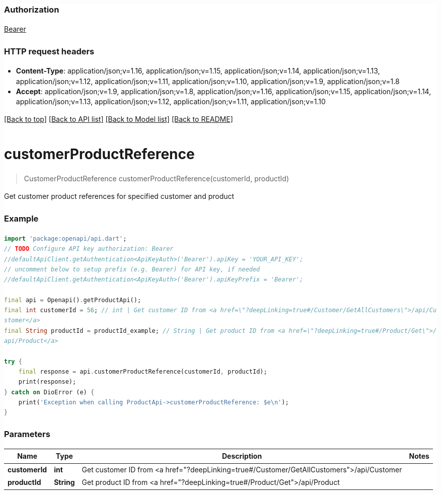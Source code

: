 ### Authorization

[Bearer](../README.md#Bearer)

### HTTP request headers

 - **Content-Type**: application/json;v=1.16, application/json;v=1.15, application/json;v=1.14, application/json;v=1.13, application/json;v=1.12, application/json;v=1.11, application/json;v=1.10, application/json;v=1.9, application/json;v=1.8
 - **Accept**: application/json;v=1.9, application/json;v=1.8, application/json;v=1.16, application/json;v=1.15, application/json;v=1.14, application/json;v=1.13, application/json;v=1.12, application/json;v=1.11, application/json;v=1.10

[[Back to top]](#) [[Back to API list]](../README.md#documentation-for-api-endpoints) [[Back to Model list]](../README.md#documentation-for-models) [[Back to README]](../README.md)

# **customerProductReference**
> CustomerProductReference customerProductReference(customerId, productId)

Get customer product references for specified customer and product

### Example
```dart
import 'package:openapi/api.dart';
// TODO Configure API key authorization: Bearer
//defaultApiClient.getAuthentication<ApiKeyAuth>('Bearer').apiKey = 'YOUR_API_KEY';
// uncomment below to setup prefix (e.g. Bearer) for API key, if needed
//defaultApiClient.getAuthentication<ApiKeyAuth>('Bearer').apiKeyPrefix = 'Bearer';

final api = Openapi().getProductApi();
final int customerId = 56; // int | Get customer ID from <a href=\"?deepLinking=true#/Customer/GetAllCustomers\">/api/Customer</a>
final String productId = productId_example; // String | Get product ID from <a href=\"?deepLinking=true#/Product/Get\">/api/Product</a>

try {
    final response = api.customerProductReference(customerId, productId);
    print(response);
} catch on DioError (e) {
    print('Exception when calling ProductApi->customerProductReference: $e\n');
}
```

### Parameters

Name | Type | Description  | Notes
------------- | ------------- | ------------- | -------------
 **customerId** | **int**| Get customer ID from <a href=\"?deepLinking=true#/Customer/GetAllCustomers\">/api/Customer</a> | 
 **productId** | **String**| Get product ID from <a href=\"?deepLinking=true#/Product/Get\">/api/Product</a> | 
